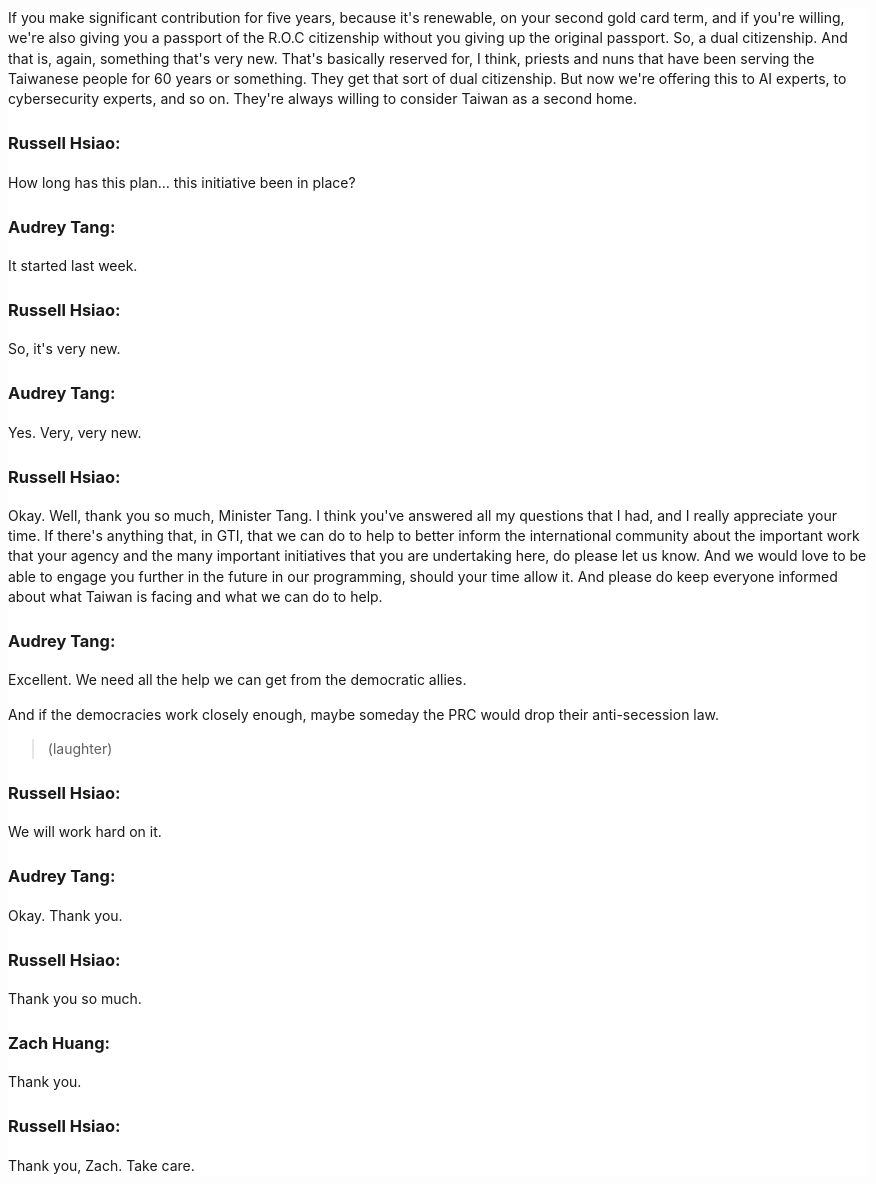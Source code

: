 If you make significant contribution for five years, because it's renewable, on your second gold card term, and if you're willing, we're also giving you a passport of the R.O.C citizenship without you giving up the original passport. So, a dual citizenship. And that is, again, something that's very new. That's basically reserved for, I think, priests and nuns that have been serving the Taiwanese people for 60 years or something. They get that sort of dual citizenship. But now we're offering this to AI experts, to cybersecurity experts, and so on. They're always willing to consider Taiwan as a second home.

### Russell Hsiao:
How long has this plan… this initiative been in place?

### Audrey Tang:
It started last week.

### Russell Hsiao:
So, it's very new.

### Audrey Tang:
Yes. Very, very new.

### Russell Hsiao:
Okay. Well, thank you so much, Minister Tang. I think you've answered all my questions that I had, and I really appreciate your time. If there's anything that, in GTI, that we can do to help to better inform the international community about the important work that your agency and the many important initiatives that you are undertaking here, do please let us know. And we would love to be able to engage you further in the future in our programming, should your time allow it. And please do keep everyone informed about what Taiwan is facing and what we can do to help.

### Audrey Tang:
Excellent. We need all the help we can get from the democratic allies.

And if the democracies work closely enough, maybe someday the PRC would drop their anti-secession law.

> (laughter)

### Russell Hsiao:
We will work hard on it.

### Audrey Tang:
Okay. Thank you.

### Russell Hsiao:
Thank you so much.

### Zach Huang:
Thank you.

### Russell Hsiao:
Thank you, Zach. Take care.

